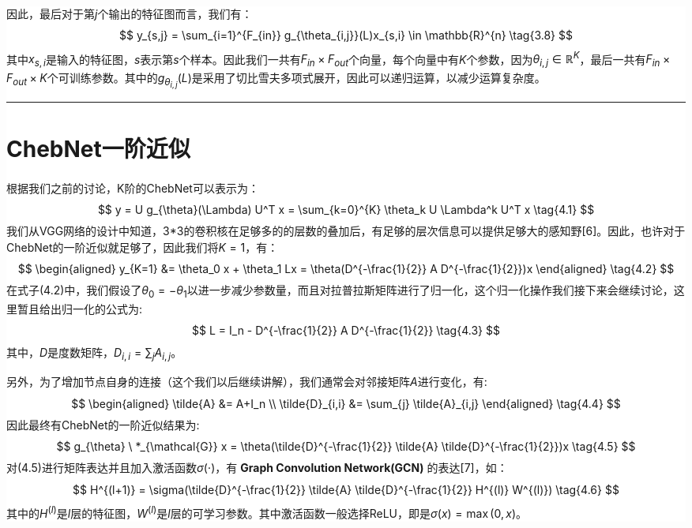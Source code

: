 因此，最后对于第$j$个输出的特征图而言，我们有：
$$
y_{s,j} = \sum_{i=1}^{F_{in}} g_{\theta_{i,j}}(L)x_{s,i} \in \mathbb{R}^{n}
\tag{3.8}
$$
其中$x_{s,i}$是输入的特征图，$s$表示第$s$个样本。因此我们一共有$F_{in} \times F_{out}$个向量，每个向量中有$K$个参数，因为$\theta_{i,j} \in \mathbb{R}^{K}$，最后一共有$F_{in} \times F_{out} \times K$个可训练参数。其中的$g_{\theta_{i,j}}(L)$是采用了切比雪夫多项式展开，因此可以递归运算，以减少运算复杂度。


----

# ChebNet一阶近似
根据我们之前的讨论，K阶的ChebNet可以表示为：
$$
y = U g_{\theta}(\Lambda) U^T x = \sum_{k=0}^{K} \theta_k U \Lambda^k U^T x
\tag{4.1}
$$
我们从VGG网络的设计中知道，3*3的卷积核在足够多的的层数的叠加后，有足够的层次信息可以提供足够大的感知野[6]。因此，也许对于ChebNet的一阶近似就足够了，因此我们将$K=1$，有：
$$
\begin{aligned}
y_{K=1} &= \theta_0 x + \theta_1 Lx = \theta(D^{-\frac{1}{2}} A D^{-\frac{1}{2}})x
\end{aligned}
\tag{4.2}
$$
在式子(4.2)中，我们假设了$\theta_0 = -\theta_1$以进一步减少参数量，而且对拉普拉斯矩阵进行了归一化，这个归一化操作我们接下来会继续讨论，这里暂且给出归一化的公式为:
$$
L = I_n - D^{-\frac{1}{2}} A D^{-\frac{1}{2}}
\tag{4.3}
$$
其中，$D$是度数矩阵，$D_{i,i} = \sum_{j} A_{i,j}$。

另外，为了增加节点自身的连接（这个我们以后继续讲解），我们通常会对邻接矩阵$A$进行变化，有:
$$
\begin{aligned}
\tilde{A} &= A+I_n \\
\tilde{D}_{i,i} &= \sum_{j} \tilde{A}_{i,j} 
\end{aligned}
\tag{4.4}
$$
因此最终有ChebNet的一阶近似结果为:
$$
g_{\theta}  \ *_{\mathcal{G}} x = \theta(\tilde{D}^{-\frac{1}{2}} \tilde{A} \tilde{D}^{-\frac{1}{2}})x
\tag{4.5}
$$
对(4.5)进行矩阵表达并且加入激活函数$\sigma(\cdot)$，有 **Graph Convolution Network(GCN)** 的表达[7]，如：
$$
H^{(l+1)} = \sigma(\tilde{D}^{-\frac{1}{2}} \tilde{A} \tilde{D}^{-\frac{1}{2}} H^{(l)} W^{(l)})
\tag{4.6}
$$
其中的$H^{(l)}$是$l$层的特征图，$W^{(l)}$是$l$层的可学习参数。其中激活函数一般选择ReLU，即是$\sigma(x) = \max(0,x)$。


[qrcode]: ./imgs/qrcode.jpg
[feat_proj]: ./imgs/feat_proj.png
[graph_proj]: ./imgs/graph_proj.png
[medicines_gnn]: ./imgs/medicines_gnn.png
[graph]: ./imgs/graph.png
[fourier_base_visualization]: ./imgs/fourier_base_visualization.png
[manifold_base]: ./imgs/manifold_base.png
[graph_network]: ./imgs/graph_network.png